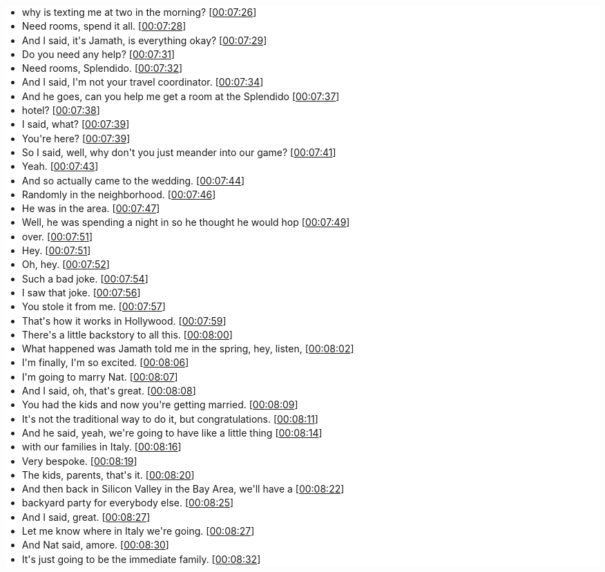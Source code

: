 *  why is texting me at two in the morning? [[00:07:26](https://www.youtube.com/watch?v=gpDzcCHERX4&t=446.22s)]
*  Need rooms, spend it all. [[00:07:28](https://www.youtube.com/watch?v=gpDzcCHERX4&t=448.58000000000004s)]
*  And I said, it's Jamath, is everything okay? [[00:07:29](https://www.youtube.com/watch?v=gpDzcCHERX4&t=449.54s)]
*  Do you need any help? [[00:07:31](https://www.youtube.com/watch?v=gpDzcCHERX4&t=451.46000000000004s)]
*  Need rooms, Splendido. [[00:07:32](https://www.youtube.com/watch?v=gpDzcCHERX4&t=452.58000000000004s)]
*  And I said, I'm not your travel coordinator. [[00:07:34](https://www.youtube.com/watch?v=gpDzcCHERX4&t=454.18s)]
*  And he goes, can you help me get a room at the Splendido [[00:07:37](https://www.youtube.com/watch?v=gpDzcCHERX4&t=457.06s)]
*  hotel? [[00:07:38](https://www.youtube.com/watch?v=gpDzcCHERX4&t=458.94s)]
*  I said, what? [[00:07:39](https://www.youtube.com/watch?v=gpDzcCHERX4&t=459.26s)]
*  You're here? [[00:07:39](https://www.youtube.com/watch?v=gpDzcCHERX4&t=459.94s)]
*  So I said, well, why don't you just meander into our game? [[00:07:41](https://www.youtube.com/watch?v=gpDzcCHERX4&t=461.22s)]
*  Yeah. [[00:07:43](https://www.youtube.com/watch?v=gpDzcCHERX4&t=463.94s)]
*  And so actually came to the wedding. [[00:07:44](https://www.youtube.com/watch?v=gpDzcCHERX4&t=464.42s)]
*  Randomly in the neighborhood. [[00:07:46](https://www.youtube.com/watch?v=gpDzcCHERX4&t=466.22s)]
*  He was in the area. [[00:07:47](https://www.youtube.com/watch?v=gpDzcCHERX4&t=467.86s)]
*  Well, he was spending a night in so he thought he would hop [[00:07:49](https://www.youtube.com/watch?v=gpDzcCHERX4&t=469.22s)]
*  over. [[00:07:51](https://www.youtube.com/watch?v=gpDzcCHERX4&t=471.18s)]
*  Hey. [[00:07:51](https://www.youtube.com/watch?v=gpDzcCHERX4&t=471.66s)]
*  Oh, hey. [[00:07:52](https://www.youtube.com/watch?v=gpDzcCHERX4&t=472.82s)]
*  Such a bad joke. [[00:07:54](https://www.youtube.com/watch?v=gpDzcCHERX4&t=474.86s)]
*  I saw that joke. [[00:07:56](https://www.youtube.com/watch?v=gpDzcCHERX4&t=476.66s)]
*  You stole it from me. [[00:07:57](https://www.youtube.com/watch?v=gpDzcCHERX4&t=477.78s)]
*  That's how it works in Hollywood. [[00:07:59](https://www.youtube.com/watch?v=gpDzcCHERX4&t=479.3s)]
*  There's a little backstory to all this. [[00:08:00](https://www.youtube.com/watch?v=gpDzcCHERX4&t=480.98s)]
*  What happened was Jamath told me in the spring, hey, listen, [[00:08:02](https://www.youtube.com/watch?v=gpDzcCHERX4&t=482.82s)]
*  I'm finally, I'm so excited. [[00:08:06](https://www.youtube.com/watch?v=gpDzcCHERX4&t=486.38s)]
*  I'm going to marry Nat. [[00:08:07](https://www.youtube.com/watch?v=gpDzcCHERX4&t=487.53999999999996s)]
*  And I said, oh, that's great. [[00:08:08](https://www.youtube.com/watch?v=gpDzcCHERX4&t=488.53999999999996s)]
*  You had the kids and now you're getting married. [[00:08:09](https://www.youtube.com/watch?v=gpDzcCHERX4&t=489.5s)]
*  It's not the traditional way to do it, but congratulations. [[00:08:11](https://www.youtube.com/watch?v=gpDzcCHERX4&t=491.82s)]
*  And he said, yeah, we're going to have like a little thing [[00:08:14](https://www.youtube.com/watch?v=gpDzcCHERX4&t=494.65999999999997s)]
*  with our families in Italy. [[00:08:16](https://www.youtube.com/watch?v=gpDzcCHERX4&t=496.26s)]
*  Very bespoke. [[00:08:19](https://www.youtube.com/watch?v=gpDzcCHERX4&t=499.21999999999997s)]
*  The kids, parents, that's it. [[00:08:20](https://www.youtube.com/watch?v=gpDzcCHERX4&t=500.5s)]
*  And then back in Silicon Valley in the Bay Area, we'll have a [[00:08:22](https://www.youtube.com/watch?v=gpDzcCHERX4&t=502.62s)]
*  backyard party for everybody else. [[00:08:25](https://www.youtube.com/watch?v=gpDzcCHERX4&t=505.82s)]
*  And I said, great. [[00:08:27](https://www.youtube.com/watch?v=gpDzcCHERX4&t=507.26s)]
*  Let me know where in Italy we're going. [[00:08:27](https://www.youtube.com/watch?v=gpDzcCHERX4&t=507.94s)]
*  And Nat said, amore. [[00:08:30](https://www.youtube.com/watch?v=gpDzcCHERX4&t=510.17999999999995s)]
*  It's just going to be the immediate family. [[00:08:32](https://www.youtube.com/watch?v=gpDzcCHERX4&t=512.18s)]